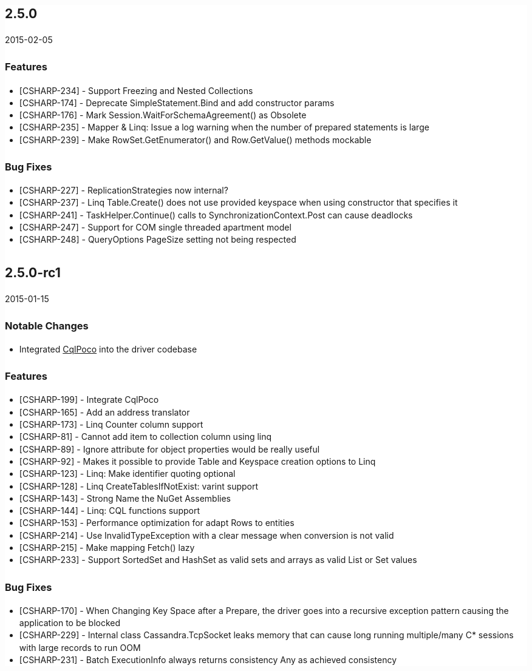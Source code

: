 ## 2.5.0

2015-02-05

### Features

- [CSHARP-234] - Support Freezing and Nested Collections
- [CSHARP-174] - Deprecate SimpleStatement.Bind and add constructor params
- [CSHARP-176] - Mark Session.WaitForSchemaAgreement() as Obsolete
- [CSHARP-235] - Mapper & Linq: Issue a log warning when the number of prepared statements is large
- [CSHARP-239] - Make RowSet.GetEnumerator() and Row.GetValue() methods mockable

### Bug Fixes

- [CSHARP-227] - ReplicationStrategies now internal?
- [CSHARP-237] - Linq Table<T>.Create() does not use provided keyspace when using constructor that specifies it
- [CSHARP-241] - TaskHelper.Continue() calls to SynchronizationContext.Post can cause deadlocks
- [CSHARP-247] - Support for COM single threaded apartment model
- [CSHARP-248] - QueryOptions PageSize setting not being respected

## 2.5.0-rc1

2015-01-15

### Notable Changes

- Integrated [CqlPoco](https://github.com/LukeTillman/cqlpoco) into the driver codebase

### Features

- [CSHARP-199] - Integrate CqlPoco
- [CSHARP-165] - Add an address translator
- [CSHARP-173] - Linq Counter column support
- [CSHARP-81] - Cannot add item to collection column using linq
- [CSHARP-89] - Ignore attribute for object properties would be really useful
- [CSHARP-92] - Makes it possible to provide Table and Keyspace creation options to Linq
- [CSHARP-123] - Linq: Make identifier quoting optional
- [CSHARP-128] - Linq CreateTablesIfNotExist: varint support
- [CSHARP-143] - Strong Name the NuGet Assemblies
- [CSHARP-144] - Linq: CQL functions support
- [CSHARP-153] - Performance optimization for adapt Rows to entities
- [CSHARP-214] - Use InvalidTypeException with a clear message when conversion is not valid
- [CSHARP-215] - Make mapping Fetch<T>() lazy
- [CSHARP-233] - Support SortedSet and HashSet as valid sets and arrays as valid List or Set values

### Bug Fixes

- [CSHARP-170] - When Changing Key Space after a Prepare, the driver goes into a recursive exception pattern causing the application to be blocked
- [CSHARP-229] - Internal class Cassandra.TcpSocket leaks memory that can cause long running multiple/many C* sessions with large records to run OOM
- [CSHARP-231] - Batch ExecutionInfo always returns consistency Any as achieved consistency

